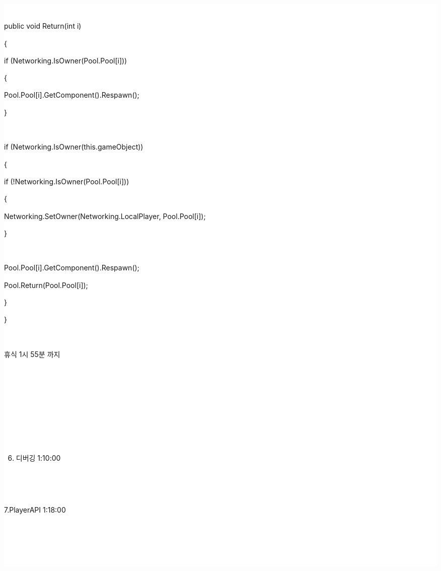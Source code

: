 ​

public void Return(int i)

{

if (Networking.IsOwner(Pool.Pool[i]))

{

Pool.Pool[i].GetComponent<VRCObjectSync>().Respawn();

}

​

if (Networking.IsOwner(this.gameObject))

{

if (!Networking.IsOwner(Pool.Pool[i]))

{

Networking.SetOwner(Networking.LocalPlayer, Pool.Pool[i]);

}

​

Pool.Pool[i].GetComponent<VRCObjectSync>().Respawn();

Pool.Return(Pool.Pool[i]);

}

}

​

휴식 1시 55분 까지

​

​

​

​

​

6. 디버깅 1:10:00

​

​

7.PlayerAPI 1:18:00

​

​

​
